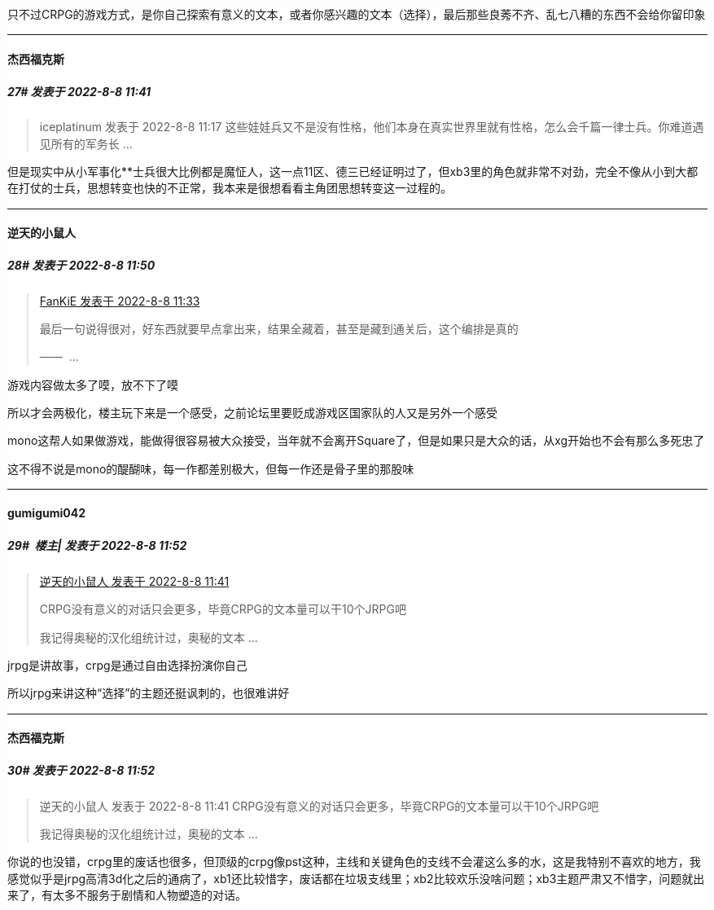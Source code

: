 只不过CRPG的游戏方式，是你自己探索有意义的文本，或者你感兴趣的文本（选择），最后那些良莠不齐、乱七八糟的东西不会给你留印象

*****

####  杰西福克斯  
##### 27#       发表于 2022-8-8 11:41

<blockquote>iceplatinum 发表于 2022-8-8 11:17
这些娃娃兵又不是没有性格，他们本身在真实世界里就有性格，怎么会千篇一律士兵。你难道遇见所有的军务长 ...</blockquote>
但是现实中从小军事化**士兵很大比例都是魔怔人，这一点11区、德三已经证明过了，但xb3里的角色就非常不对劲，完全不像从小到大都在打仗的士兵，思想转变也快的不正常，我本来是很想看看主角团思想转变这一过程的。

*****

####  逆天的小鼠人  
##### 28#       发表于 2022-8-8 11:50

<blockquote><a href="httphttps://bbs.saraba1st.com/2b/forum.php?mod=redirect&amp;goto=findpost&amp;pid=56975033&amp;ptid=2085704" target="_blank">FanKiE 发表于 2022-8-8 11:33</a>

最后一句说得很对，好东西就要早点拿出来，结果全藏着，甚至是藏到通关后，这个编排是真的

——  ...</blockquote>
游戏内容做太多了嗼，放不下了嗼

所以才会两极化，楼主玩下来是一个感受，之前论坛里要贬成游戏区国家队的人又是另外一个感受

mono这帮人如果做游戏，能做得很容易被大众接受，当年就不会离开Square了，但是如果只是大众的话，从xg开始也不会有那么多死忠了

这不得不说是mono的醍醐味，每一作都差别极大，但每一作还是骨子里的那股味

*****

####  gumigumi042  
##### 29#         楼主| 发表于 2022-8-8 11:52

<blockquote><a href="httphttps://bbs.saraba1st.com/2b/forum.php?mod=redirect&amp;goto=findpost&amp;pid=56975117&amp;ptid=2085704" target="_blank">逆天的小鼠人 发表于 2022-8-8 11:41</a>

CRPG没有意义的对话只会更多，毕竟CRPG的文本量可以干10个JRPG吧

我记得奥秘的汉化组统计过，奥秘的文本 ...</blockquote>
jrpg是讲故事，crpg是通过自由选择扮演你自己

所以jrpg来讲这种“选择”的主题还挺讽刺的，也很难讲好

*****

####  杰西福克斯  
##### 30#       发表于 2022-8-8 11:52

<blockquote>逆天的小鼠人 发表于 2022-8-8 11:41
CRPG没有意义的对话只会更多，毕竟CRPG的文本量可以干10个JRPG吧

我记得奥秘的汉化组统计过，奥秘的文本 ...</blockquote>
你说的也没错，crpg里的废话也很多，但顶级的crpg像pst这种，主线和关键角色的支线不会灌这么多的水，这是我特别不喜欢的地方，我感觉似乎是jrpg高清3d化之后的通病了，xb1还比较惜字，废话都在垃圾支线里；xb2比较欢乐没啥问题；xb3主题严肃又不惜字，问题就出来了，有太多不服务于剧情和人物塑造的对话。
